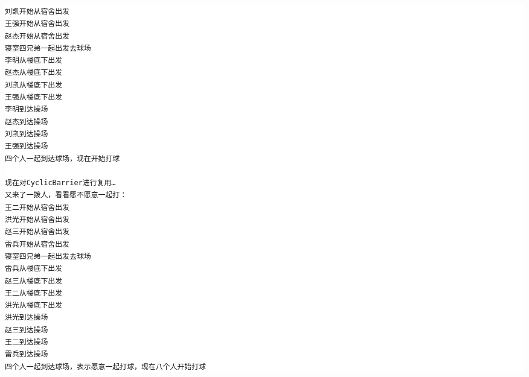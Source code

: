 ```Java
刘凯开始从宿舍出发
王强开始从宿舍出发
赵杰开始从宿舍出发
寝室四兄弟一起出发去球场
李明从楼底下出发
赵杰从楼底下出发
刘凯从楼底下出发
王强从楼底下出发
李明到达操场
赵杰到达操场
刘凯到达操场
王强到达操场
四个人一起到达球场，现在开始打球

现在对CyclicBarrier进行复用…
又来了一拨人，看看愿不愿意一起打：
王二开始从宿舍出发
洪光开始从宿舍出发
赵三开始从宿舍出发
雷兵开始从宿舍出发
寝室四兄弟一起出发去球场
雷兵从楼底下出发
赵三从楼底下出发
王二从楼底下出发
洪光从楼底下出发
洪光到达操场
赵三到达操场
王二到达操场
雷兵到达操场
四个人一起到达球场，表示愿意一起打球，现在八个人开始打球
```